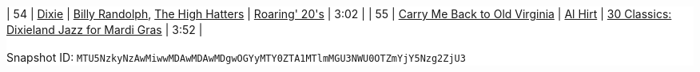 | 54 | [Dixie](https://open.spotify.com/track/4oNl9jhmp0PFJvyWR4vdQP) | [Billy Randolph](https://open.spotify.com/artist/4IvbXrHdpe72uSWCiSNmwF), [The High Hatters](https://open.spotify.com/artist/5hN2J1W9B0ivOUjdUl656u) | [Roaring' 20's](https://open.spotify.com/album/6yGyFKhtYmeatToldl421e) | 3:02 |
| 55 | [Carry Me Back to Old Virginia](https://open.spotify.com/track/2BrcPZPjjLBS9y04floMD5) | [Al Hirt](https://open.spotify.com/artist/0TGsWvnbtExsbGUSWtXENE) | [30 Classics: Dixieland Jazz for Mardi Gras](https://open.spotify.com/album/5heFsiR3EFo5kISFtOCFvE) | 3:52 |

Snapshot ID: `MTU5NzkyNzAwMiwwMDAwMDAwMDgwOGYyMTY0ZTA1MTlmMGU3NWU0OTZmYjY5Nzg2ZjU3`
